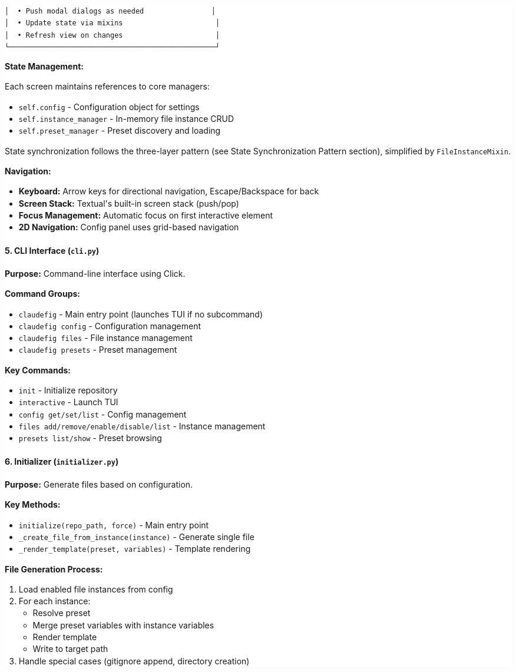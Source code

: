 ```
│  • Push modal dialogs as needed                │
│  • Update state via mixins                      │
│  • Refresh view on changes                      │
└─────────────────────────────────────────────────┘
```

**State Management:**

Each screen maintains references to core managers:
- `self.config` - Configuration object for settings
- `self.instance_manager` - In-memory file instance CRUD
- `self.preset_manager` - Preset discovery and loading

State synchronization follows the three-layer pattern (see State Synchronization Pattern section), simplified by `FileInstanceMixin`.

**Navigation:**

- **Keyboard:** Arrow keys for directional navigation, Escape/Backspace for back
- **Screen Stack:** Textual's built-in screen stack (push/pop)
- **Focus Management:** Automatic focus on first interactive element
- **2D Navigation:** Config panel uses grid-based navigation

#### 5. CLI Interface (`cli.py`)

**Purpose:** Command-line interface using Click.

**Command Groups:**
- `claudefig` - Main entry point (launches TUI if no subcommand)
- `claudefig config` - Configuration management
- `claudefig files` - File instance management
- `claudefig presets` - Preset management

**Key Commands:**
- `init` - Initialize repository
- `interactive` - Launch TUI
- `config get/set/list` - Config management
- `files add/remove/enable/disable/list` - Instance management
- `presets list/show` - Preset browsing

#### 6. Initializer (`initializer.py`)

**Purpose:** Generate files based on configuration.

**Key Methods:**
- `initialize(repo_path, force)` - Main entry point
- `_create_file_from_instance(instance)` - Generate single file
- `_render_template(preset, variables)` - Template rendering

**File Generation Process:**
1. Load enabled file instances from config
2. For each instance:
   - Resolve preset
   - Merge preset variables with instance variables
   - Render template
   - Write to target path
3. Handle special cases (gitignore append, directory creation)
